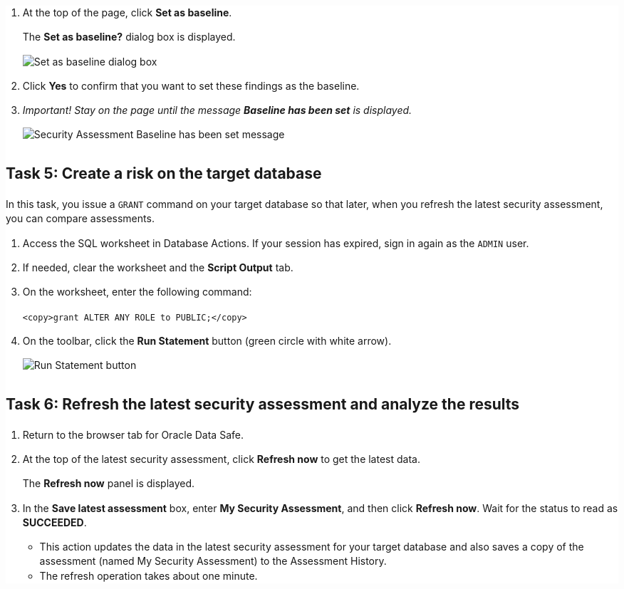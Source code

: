 1. At the top of the page, click **Set as baseline**.

    The **Set as baseline?** dialog box is displayed.

    ![Set as baseline dialog box](images/set-as-baseline-dialog-box.png "Set as baseline dialog box")

2. Click **Yes** to confirm that you want to set these findings as the baseline.

3. *Important! Stay on the page until the message **Baseline has been set** is displayed.*

    ![Security Assessment Baseline has been set message](images/sa-baseline-has-been-set-message.png "Security Assessment Baseline has been set message")


## Task 5: Create a risk on the target database

In this task, you issue a `GRANT` command on your target database so that later, when you refresh the latest security assessment, you can compare assessments.

1. Access the SQL worksheet in Database Actions. If your session has expired, sign in again as the `ADMIN` user.

2. If needed, clear the worksheet and the **Script Output** tab.

3. On the worksheet, enter the following command:

    ```
    <copy>grant ALTER ANY ROLE to PUBLIC;</copy>
    ```

4. On the toolbar, click the **Run Statement** button (green circle with white arrow).

    ![Run Statement button](images/run-statement-button.png "Run Statement button")


## Task 6: Refresh the latest security assessment and analyze the results

1. Return to the browser tab for Oracle Data Safe.

2. At the top of the latest security assessment, click **Refresh now** to get the latest data.

    The **Refresh now** panel is displayed.

3. In the **Save latest assessment** box, enter **My Security Assessment**, and then click **Refresh now**. Wait for the status to read as **SUCCEEDED**.

    - This action updates the data in the latest security assessment for your target database and also saves a copy of the assessment (named My Security Assessment) to the Assessment History.
    - The refresh operation takes about one minute.
